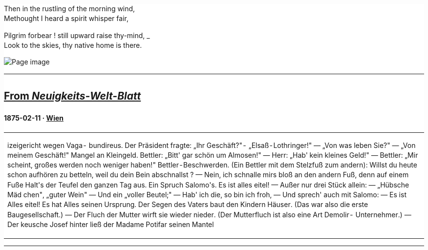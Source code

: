  
  
  
  
  
  
  
  
  
  
  
  
  
  
  
  
  
  
  
  
  
  
Then in the rustling of the morning wind,  
Methought I heard a spirit whisper fair,  
  
Pilgrim forbear ! still upward raise thy-mind, _  
Look to the skies, thy native home is there.  
  
  
  
  
  
  
  
  
  
  

</td><td style="width: 50%; max-height: 75%; margin: auto; display: block;">
<img alt="Page image" src="https://iiif.archive.org/image/iiif/2/sim_friends-intelligencer_1853-09-03_10_24%2Fsim_friends-intelligencer_1853-09-03_10_24_jp2.zip%2Fsim_friends-intelligencer_1853-09-03_10_24_jp2%2Fsim_friends-intelligencer_1853-09-03_10_24_0011.jp2/pct:19.728682170542637,35.12596899224806,33.29457364341085,13.468992248062015/600,/0/default.jpg"/>
</td>
</tr></table>

---

## [From _Neuigkeits-Welt-Blatt_](http://data.theeuropeanlibrary.org/BibliographicResource/3000123565177)

#### 1875-02-11 &middot; [Wien](http://dbpedia.org/resource/Vienna)

<table style="width: 100%;"><tr><td style="width: 50%">

izeigericht wegen Vaga- bundireus. Der Präsident fragte: „Ihr Geschäft?&quot;- „Elsaß-Lothringer!&quot; — „Von was leben Sie?&quot; — „Von meinem Geschäft!&quot; Mangel an Kleingeld. Bettler: „Bitt&#x27; gar schön um Almosen!&quot; — Herr: „Hab&#x27; kein kleines Geld!&quot; — Bettler: „Mir scheint, großes werden noch weniger haben!&quot; Bettler-Beschwerden. (Ein Bettler mit dem Stelzfuß zum andern): Willst du heute schon aufhören zu betteln, weil du dein Bein abschnallst ? — Nein, ich schnalle mirs bloß an den andern Fuß, denn auf einem Fuße Halt&#x27;s der Teufel den ganzen Tag aus. Ein Spruch Salomo&#x27;s. Es ist alles eitel! — Außer nur drei Stück allein: — „Hübsche Mäd chen&quot;, „guter Wein&quot; — Und ein „voller Beutel;&quot; — Hab&#x27; ich die, so bin ich froh, — Und sprech&#x27; auch mit Salomo: — Es ist Alles eitel! Es hat Alles seinen Ursprung. Der Segen des Vaters baut den Kindern Häuser. (Das war also die erste Baugesellschaft.) — Der Fluch der Mutter wirft sie wieder nieder. (Der Mutterfluch ist also eine Art Demolir- Unternehmer.) — Der keusche Josef hinter ließ der Madame Potifar seinen Mantel
</td></tr></table>

---

